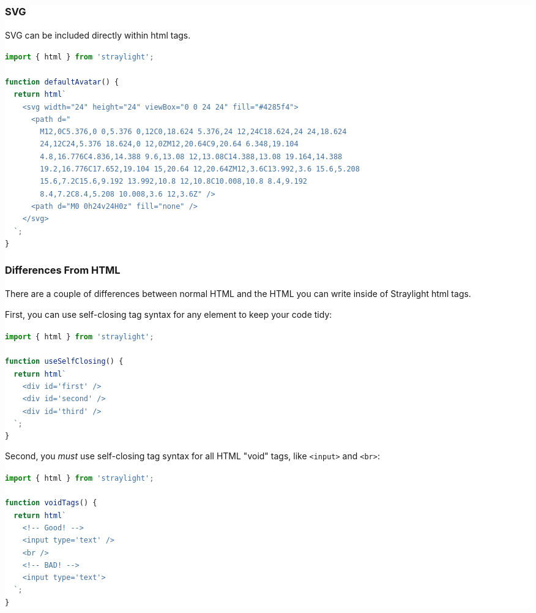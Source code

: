### SVG

SVG can be included directly within html tags.

```js
import { html } from 'straylight';

function defaultAvatar() {
  return html`
    <svg width="24" height="24" viewBox="0 0 24 24" fill="#4285f4">
      <path d="
        M12,0C5.376,0 0,5.376 0,12C0,18.624 5.376,24 12,24C18.624,24 24,18.624
        24,12C24,5.376 18.624,0 12,0ZM12,20.64C9,20.64 6.348,19.104
        4.8,16.776C4.836,14.388 9.6,13.08 12,13.08C14.388,13.08 19.164,14.388
        19.2,16.776C17.652,19.104 15,20.64 12,20.64ZM12,3.6C13.992,3.6 15.6,5.208
        15.6,7.2C15.6,9.192 13.992,10.8 12,10.8C10.008,10.8 8.4,9.192
        8.4,7.2C8.4,5.208 10.008,3.6 12,3.6Z" />
      <path d="M0 0h24v24H0z" fill="none" />
    </svg>
  `;
}
```

### Differences From HTML

There are a couple of differences between normal HTML and the HTML you can write inside of Straylight html tags.

First, you can use self-closing tag syntax for any element to keep your code tidy:

```js
import { html } from 'straylight';

function useSelfClosing() {
  return html`
    <div id='first' />
    <div id='second' />
    <div id='third' />
  `;
}
```

Second, you *must* use self-closing tag syntax for all HTML "void" tags, like `<input>` and `<br>`:

```js
import { html } from 'straylight';

function voidTags() {
  return html`
    <!-- Good! -->
    <input type='text' />
    <br />
    <!-- BAD! -->
    <input type='text'>
  `;
}
```
